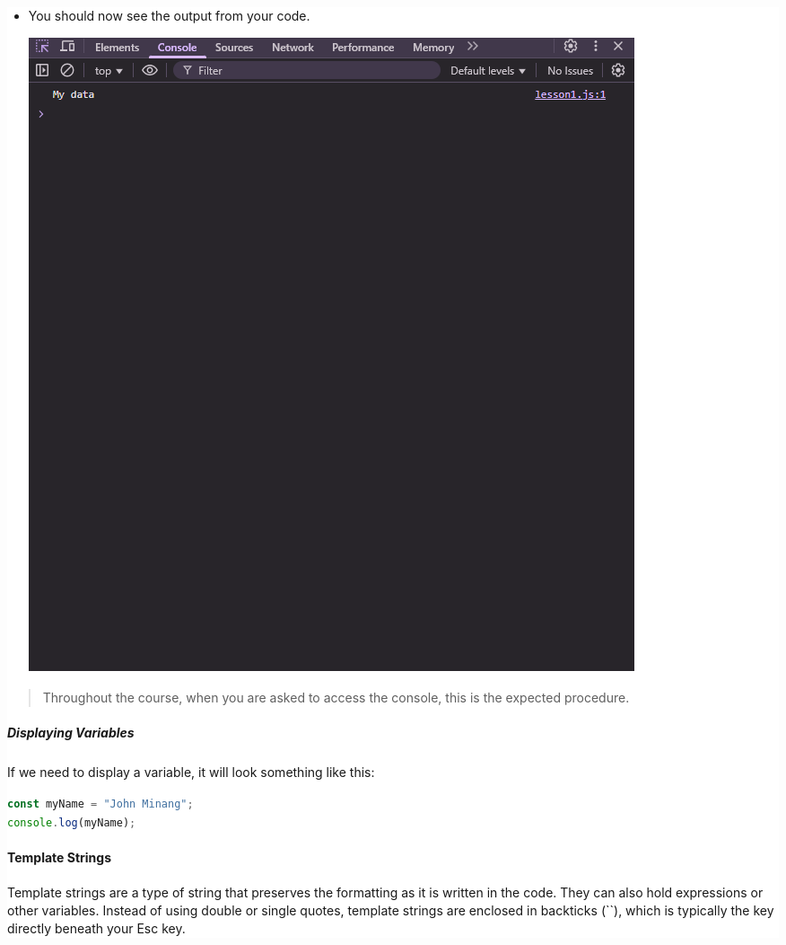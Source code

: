 - You should now see the output from your code.

  ![Console Output Screenshot](image-1.png)

> Throughout the course, when you are asked to access the console, this is the expected procedure.

##### Displaying Variables

If we need to display a variable, it will look something like this:

```js
const myName = "John Minang";
console.log(myName);
```

#### Template Strings

Template strings are a type of string that preserves the formatting as it is written in the code. They can also hold expressions or other variables. Instead of using double or single quotes, template strings are enclosed in backticks (\`\`), which is typically the key directly beneath your Esc key.
